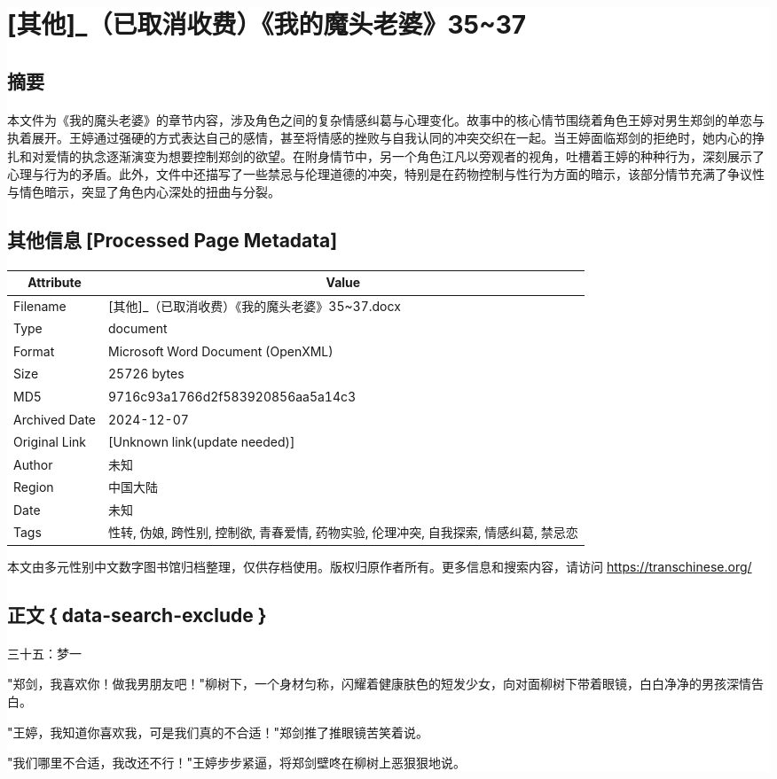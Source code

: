 # [其他]_（已取消收费）《我的魔头老婆》35~37



## 摘要


本文件为《我的魔头老婆》的章节内容，涉及角色之间的复杂情感纠葛与心理变化。故事中的核心情节围绕着角色王婷对男生郑剑的单恋与执着展开。王婷通过强硬的方式表达自己的感情，甚至将情感的挫败与自我认同的冲突交织在一起。当王婷面临郑剑的拒绝时，她内心的挣扎和对爱情的执念逐渐演变为想要控制郑剑的欲望。在附身情节中，另一个角色江凡以旁观者的视角，吐槽着王婷的种种行为，深刻展示了心理与行为的矛盾。此外，文件中还描写了一些禁忌与伦理道德的冲突，特别是在药物控制与性行为方面的暗示，该部分情节充满了争议性与情色暗示，突显了角色内心深处的扭曲与分裂。



## 其他信息 [Processed Page Metadata]

| Attribute       | Value                                  |
|-----------------|----------------------------------------|
| Filename        | [其他]_（已取消收费）《我的魔头老婆》35~37.docx                             |
| Type            | document                                 |
| Format          | Microsoft Word Document (OpenXML)                               |
| Size            | 25726 bytes                           |
| MD5             | 9716c93a1766d2f583920856aa5a14c3                                  |
| Archived Date   | 2024-12-07                             |
| Original Link   | [Unknown link(update needed)]                         |
| Author          | 未知                               |
| Region          | 中国大陆                               |
| Date            | 未知                                 |
| Tags            | 性转, 伪娘, 跨性别, 控制欲, 青春爱情, 药物实验, 伦理冲突, 自我探索, 情感纠葛, 禁忌恋                                 |

本文由多元性别中文数字图书馆归档整理，仅供存档使用。版权归原作者所有。更多信息和搜索内容，请访问 <https://transchinese.org/>


## 正文 { data-search-exclude }


三十五：梦一



"郑剑，我喜欢你！做我男朋友吧！"柳树下，一个身材匀称，闪耀着健康肤色的短发少女，向对面柳树下带着眼镜，白白净净的男孩深情告白。



"王婷，我知道你喜欢我，可是我们真的不合适！"郑剑推了推眼镜苦笑着说。



"我们哪里不合适，我改还不行！"王婷步步紧逼，将郑剑壁咚在柳树上恶狠狠地说。
